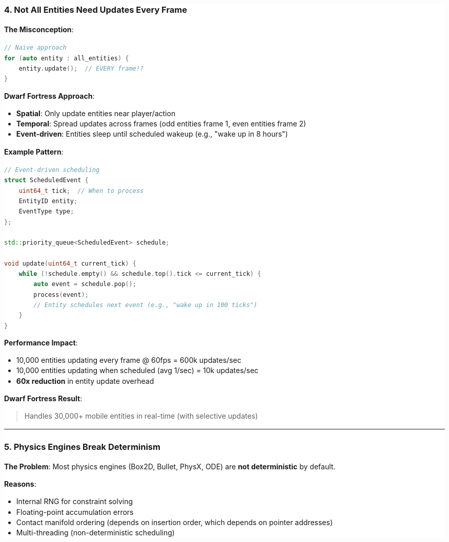 
### 4. Not All Entities Need Updates Every Frame

**The Misconception**:
```cpp
// Naive approach
for (auto entity : all_entities) {
    entity.update();  // EVERY frame!?
}
```

**Dwarf Fortress Approach**:
- **Spatial**: Only update entities near player/action
- **Temporal**: Spread updates across frames (odd entities frame 1, even entities frame 2)
- **Event-driven**: Entities sleep until scheduled wakeup (e.g., "wake up in 8 hours")

**Example Pattern**:
```cpp
// Event-driven scheduling
struct ScheduledEvent {
    uint64_t tick;  // When to process
    EntityID entity;
    EventType type;
};

std::priority_queue<ScheduledEvent> schedule;

void update(uint64_t current_tick) {
    while (!schedule.empty() && schedule.top().tick <= current_tick) {
        auto event = schedule.pop();
        process(event);
        // Entity schedules next event (e.g., "wake up in 100 ticks")
    }
}
```

**Performance Impact**:
- 10,000 entities updating every frame @ 60fps = 600k updates/sec
- 10,000 entities updating when scheduled (avg 1/sec) = 10k updates/sec
- **60x reduction** in entity update overhead

**Dwarf Fortress Result**:
> Handles 30,000+ mobile entities in real-time (with selective updates)

---

### 5. Physics Engines Break Determinism

**The Problem**:
Most physics engines (Box2D, Bullet, PhysX, ODE) are **not deterministic** by default.

**Reasons**:
- Internal RNG for constraint solving
- Floating-point accumulation errors
- Contact manifold ordering (depends on insertion order, which depends on pointer addresses)
- Multi-threading (non-deterministic scheduling)
